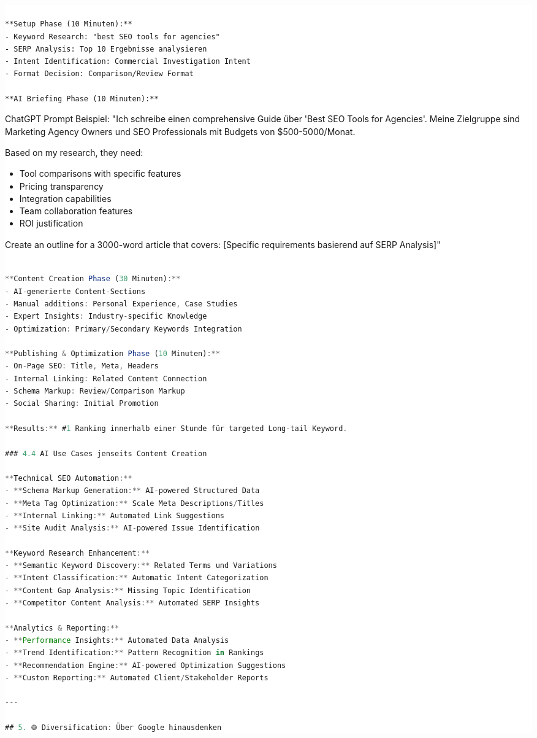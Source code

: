 ```</new_str>

**Setup Phase (10 Minuten):**
- Keyword Research: "best SEO tools for agencies"
- SERP Analysis: Top 10 Ergebnisse analysieren
- Intent Identification: Commercial Investigation Intent
- Format Decision: Comparison/Review Format

**AI Briefing Phase (10 Minuten):**
```

ChatGPT Prompt Beispiel: "Ich schreibe einen comprehensive Guide über 'Best SEO Tools for Agencies'. Meine Zielgruppe sind Marketing Agency Owners und SEO Professionals mit Budgets von $500-5000/Monat.

Based on my research, they need:

- Tool comparisons with specific features
- Pricing transparency
- Integration capabilities
- Team collaboration features
- ROI justification

Create an outline for a 3000-word article that covers: [Specific requirements basierend auf SERP Analysis]"

```javascript

**Content Creation Phase (30 Minuten):**
- AI-generierte Content-Sections
- Manual additions: Personal Experience, Case Studies
- Expert Insights: Industry-specific Knowledge
- Optimization: Primary/Secondary Keywords Integration

**Publishing & Optimization Phase (10 Minuten):**
- On-Page SEO: Title, Meta, Headers
- Internal Linking: Related Content Connection
- Schema Markup: Review/Comparison Markup
- Social Sharing: Initial Promotion

**Results:** #1 Ranking innerhalb einer Stunde für targeted Long-tail Keyword.

### 4.4 AI Use Cases jenseits Content Creation

**Technical SEO Automation:**
- **Schema Markup Generation:** AI-powered Structured Data
- **Meta Tag Optimization:** Scale Meta Descriptions/Titles
- **Internal Linking:** Automated Link Suggestions
- **Site Audit Analysis:** AI-powered Issue Identification

**Keyword Research Enhancement:**
- **Semantic Keyword Discovery:** Related Terms und Variations
- **Intent Classification:** Automatic Intent Categorization  
- **Content Gap Analysis:** Missing Topic Identification
- **Competitor Content Analysis:** Automated SERP Insights

**Analytics & Reporting:**
- **Performance Insights:** Automated Data Analysis
- **Trend Identification:** Pattern Recognition in Rankings
- **Recommendation Engine:** AI-powered Optimization Suggestions
- **Custom Reporting:** Automated Client/Stakeholder Reports

---

## 5. 🌐 Diversification: Über Google hinausdenken

```